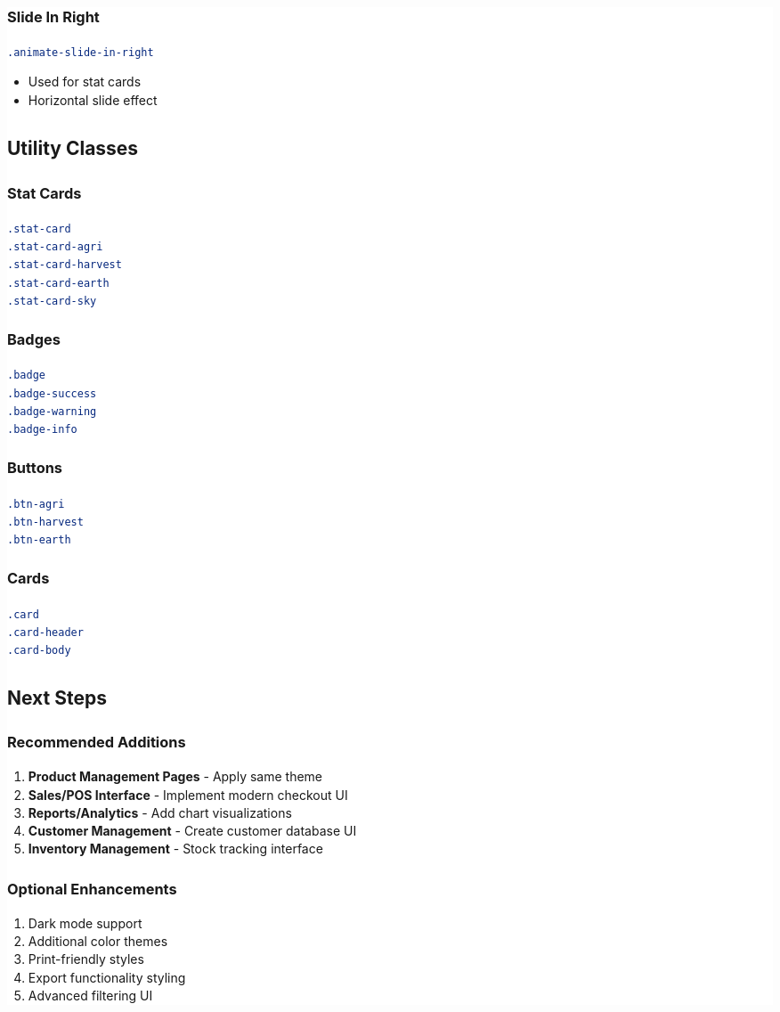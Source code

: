 ### Slide In Right
```css
.animate-slide-in-right
```
- Used for stat cards
- Horizontal slide effect

## Utility Classes

### Stat Cards
```css
.stat-card
.stat-card-agri
.stat-card-harvest
.stat-card-earth
.stat-card-sky
```

### Badges
```css
.badge
.badge-success
.badge-warning
.badge-info
```

### Buttons
```css
.btn-agri
.btn-harvest
.btn-earth
```

### Cards
```css
.card
.card-header
.card-body
```

## Next Steps

### Recommended Additions
1. **Product Management Pages** - Apply same theme
2. **Sales/POS Interface** - Implement modern checkout UI
3. **Reports/Analytics** - Add chart visualizations
4. **Customer Management** - Create customer database UI
5. **Inventory Management** - Stock tracking interface

### Optional Enhancements
1. Dark mode support
2. Additional color themes
3. Print-friendly styles
4. Export functionality styling
5. Advanced filtering UI
